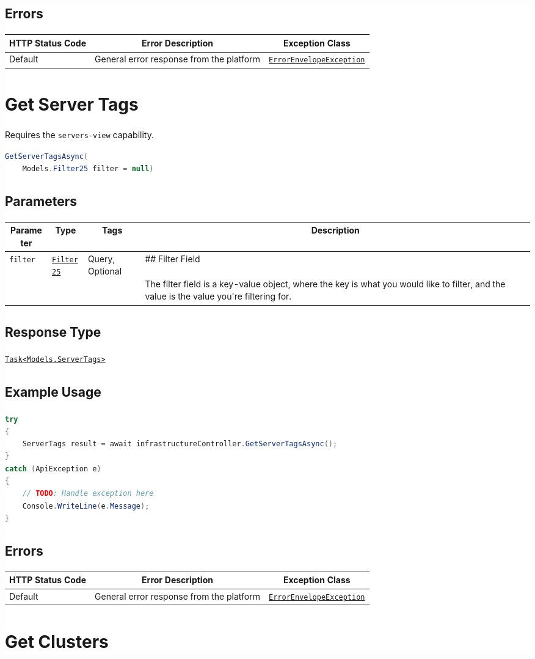 ## Errors

| HTTP Status Code | Error Description | Exception Class |
|  --- | --- | --- |
| Default | General error response from the platform | [`ErrorEnvelopeException`](../../doc/models/error-envelope-exception.md) |


# Get Server Tags

Requires the `servers-view` capability.

```csharp
GetServerTagsAsync(
    Models.Filter25 filter = null)
```

## Parameters

| Parameter | Type | Tags | Description |
|  --- | --- | --- | --- |
| `filter` | [`Filter25`](../../doc/models/filter-25.md) | Query, Optional | ## Filter Field<br><br>The filter field is a key-value object, where the key is what you would like to filter, and the value is the value you're filtering for. |

## Response Type

[`Task<Models.ServerTags>`](../../doc/models/server-tags.md)

## Example Usage

```csharp
try
{
    ServerTags result = await infrastructureController.GetServerTagsAsync();
}
catch (ApiException e)
{
    // TODO: Handle exception here
    Console.WriteLine(e.Message);
}
```

## Errors

| HTTP Status Code | Error Description | Exception Class |
|  --- | --- | --- |
| Default | General error response from the platform | [`ErrorEnvelopeException`](../../doc/models/error-envelope-exception.md) |


# Get Clusters
